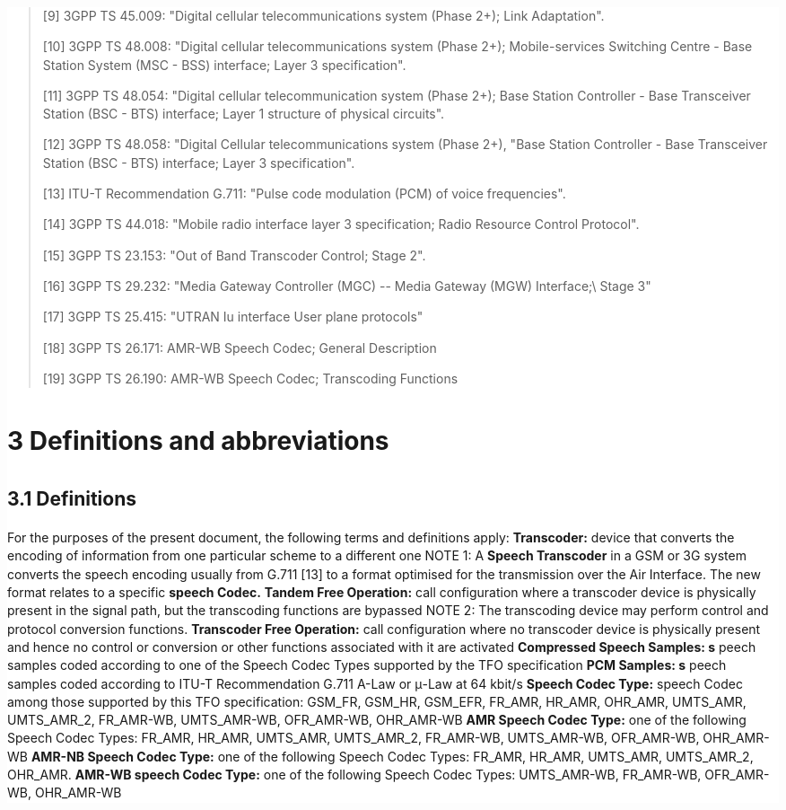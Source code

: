 > [9] 3GPP TS 45.009: \"Digital cellular telecommunications system (Phase 2+);
> Link Adaptation\".
>
> [10] 3GPP TS 48.008: \"Digital cellular telecommunications system (Phase
> 2+); Mobile-services Switching Centre - Base Station System (MSC - BSS)
> interface; Layer 3 specification\".
>
> [11] 3GPP TS 48.054: \"Digital cellular telecommunication system (Phase 2+);
> Base Station Controller - Base Transceiver Station (BSC - BTS) interface;
> Layer 1 structure of physical circuits\".
>
> [12] 3GPP TS 48.058: \"Digital Cellular telecommunications system (Phase
> 2+), \"Base Station Controller - Base Transceiver Station (BSC \- BTS)
> interface; Layer 3 specification\".
>
> [13] ITU-T Recommendation G.711: \"Pulse code modulation (PCM) of voice
> frequencies\".
>
> [14] 3GPP TS 44.018: \"Mobile radio interface layer 3 specification; Radio
> Resource Control Protocol\".
>
> [15] 3GPP TS 23.153: \"Out of Band Transcoder Control; Stage 2\".
>
> [16] 3GPP TS 29.232: \"Media Gateway Controller (MGC) -- Media Gateway (MGW)
> Interface;\ Stage 3\"
>
> [17] 3GPP TS 25.415: \"UTRAN Iu interface User plane protocols\"
>
> [18] 3GPP TS 26.171: AMR-WB Speech Codec; General Description
>
> [19] 3GPP TS 26.190: AMR-WB Speech Codec; Transcoding Functions
# 3 Definitions and abbreviations
## 3.1 Definitions
For the purposes of the present document, the following terms and definitions
apply:
**Transcoder:** device that converts the encoding of information from one
particular scheme to a different one
NOTE 1: A **Speech Transcoder** in a GSM or 3G system converts the speech
encoding usually from G.711 [13] to a format optimised for the transmission
over the Air Interface. The new format relates to a specific **speech Codec.**
**Tandem Free Operation:** call configuration where a transcoder device is
physically present in the signal path, but the transcoding functions are
bypassed
NOTE 2: The transcoding device may perform control and protocol conversion
functions.
**Transcoder Free Operation:** call configuration where no transcoder device
is physically present and hence no control or conversion or other functions
associated with it are activated
**Compressed Speech Samples: s** peech samples coded according to one of the
Speech Codec Types supported by the TFO specification
**PCM Samples: s** peech samples coded according to ITU-T Recommendation G.711
A-Law or μ-Law at 64 kbit/s
**Speech Codec Type:** speech Codec among those supported by this TFO
specification: GSM_FR, GSM_HR, GSM_EFR, FR_AMR, HR_AMR, OHR_AMR, UMTS_AMR,
UMTS_AMR_2, FR_AMR-WB, UMTS_AMR-WB, OFR_AMR-WB, OHR_AMR-WB
**AMR Speech Codec Type:** one of the following Speech Codec Types: FR_AMR,
HR_AMR, UMTS_AMR, UMTS_AMR_2, FR_AMR-WB, UMTS_AMR-WB, OFR_AMR-WB, OHR_AMR-WB
**AMR-NB Speech Codec Type:** one of the following Speech Codec Types: FR_AMR,
HR_AMR, UMTS_AMR, UMTS_AMR_2, OHR_AMR.
**AMR-WB speech Codec Type:** one of the following Speech Codec Types:
UMTS_AMR-WB, FR_AMR-WB, OFR_AMR-WB, OHR_AMR-WB